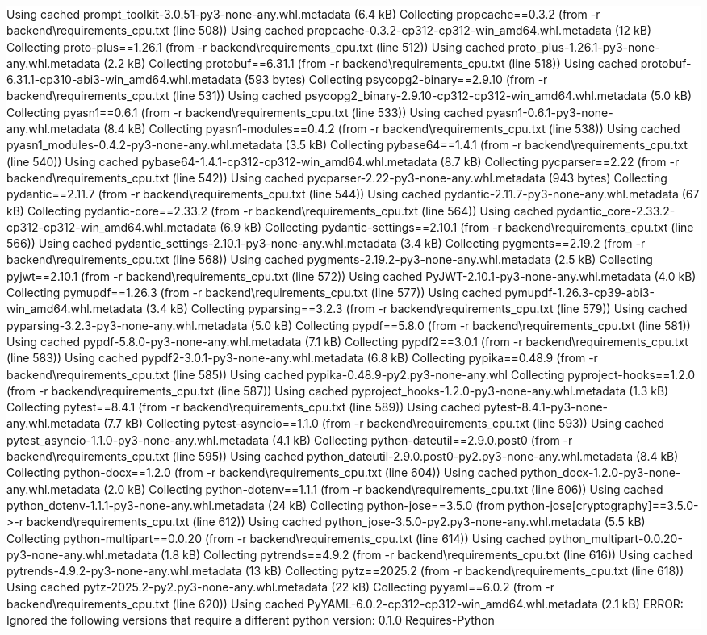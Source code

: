   Using cached prompt_toolkit-3.0.51-py3-none-any.whl.metadata (6.4 kB)
Collecting propcache==0.3.2 (from -r backend\requirements_cpu.txt (line 508))
  Using cached propcache-0.3.2-cp312-cp312-win_amd64.whl.metadata (12 kB)
Collecting proto-plus==1.26.1 (from -r backend\requirements_cpu.txt (line 512))
  Using cached proto_plus-1.26.1-py3-none-any.whl.metadata (2.2 kB)
Collecting protobuf==6.31.1 (from -r backend\requirements_cpu.txt (line 518))
  Using cached protobuf-6.31.1-cp310-abi3-win_amd64.whl.metadata (593 bytes)
Collecting psycopg2-binary==2.9.10 (from -r backend\requirements_cpu.txt (line 531))
  Using cached psycopg2_binary-2.9.10-cp312-cp312-win_amd64.whl.metadata (5.0 kB)
Collecting pyasn1==0.6.1 (from -r backend\requirements_cpu.txt (line 533))
  Using cached pyasn1-0.6.1-py3-none-any.whl.metadata (8.4 kB)
Collecting pyasn1-modules==0.4.2 (from -r backend\requirements_cpu.txt (line 538))
  Using cached pyasn1_modules-0.4.2-py3-none-any.whl.metadata (3.5 kB)
Collecting pybase64==1.4.1 (from -r backend\requirements_cpu.txt (line 540))
  Using cached pybase64-1.4.1-cp312-cp312-win_amd64.whl.metadata (8.7 kB)
Collecting pycparser==2.22 (from -r backend\requirements_cpu.txt (line 542))
  Using cached pycparser-2.22-py3-none-any.whl.metadata (943 bytes)
Collecting pydantic==2.11.7 (from -r backend\requirements_cpu.txt (line 544))
  Using cached pydantic-2.11.7-py3-none-any.whl.metadata (67 kB)
Collecting pydantic-core==2.33.2 (from -r backend\requirements_cpu.txt (line 564))
  Using cached pydantic_core-2.33.2-cp312-cp312-win_amd64.whl.metadata (6.9 kB)
Collecting pydantic-settings==2.10.1 (from -r backend\requirements_cpu.txt (line 566))
  Using cached pydantic_settings-2.10.1-py3-none-any.whl.metadata (3.4 kB)
Collecting pygments==2.19.2 (from -r backend\requirements_cpu.txt (line 568))
  Using cached pygments-2.19.2-py3-none-any.whl.metadata (2.5 kB)
Collecting pyjwt==2.10.1 (from -r backend\requirements_cpu.txt (line 572))
  Using cached PyJWT-2.10.1-py3-none-any.whl.metadata (4.0 kB)
Collecting pymupdf==1.26.3 (from -r backend\requirements_cpu.txt (line 577))
  Using cached pymupdf-1.26.3-cp39-abi3-win_amd64.whl.metadata (3.4 kB)
Collecting pyparsing==3.2.3 (from -r backend\requirements_cpu.txt (line 579))
  Using cached pyparsing-3.2.3-py3-none-any.whl.metadata (5.0 kB)
Collecting pypdf==5.8.0 (from -r backend\requirements_cpu.txt (line 581))
  Using cached pypdf-5.8.0-py3-none-any.whl.metadata (7.1 kB)
Collecting pypdf2==3.0.1 (from -r backend\requirements_cpu.txt (line 583))
  Using cached pypdf2-3.0.1-py3-none-any.whl.metadata (6.8 kB)
Collecting pypika==0.48.9 (from -r backend\requirements_cpu.txt (line 585))
  Using cached pypika-0.48.9-py2.py3-none-any.whl
Collecting pyproject-hooks==1.2.0 (from -r backend\requirements_cpu.txt (line 587))
  Using cached pyproject_hooks-1.2.0-py3-none-any.whl.metadata (1.3 kB)
Collecting pytest==8.4.1 (from -r backend\requirements_cpu.txt (line 589))
  Using cached pytest-8.4.1-py3-none-any.whl.metadata (7.7 kB)
Collecting pytest-asyncio==1.1.0 (from -r backend\requirements_cpu.txt (line 593))
  Using cached pytest_asyncio-1.1.0-py3-none-any.whl.metadata (4.1 kB)
Collecting python-dateutil==2.9.0.post0 (from -r backend\requirements_cpu.txt (line 595))
  Using cached python_dateutil-2.9.0.post0-py2.py3-none-any.whl.metadata (8.4 kB)
Collecting python-docx==1.2.0 (from -r backend\requirements_cpu.txt (line 604))
  Using cached python_docx-1.2.0-py3-none-any.whl.metadata (2.0 kB)
Collecting python-dotenv==1.1.1 (from -r backend\requirements_cpu.txt (line 606))
  Using cached python_dotenv-1.1.1-py3-none-any.whl.metadata (24 kB)
Collecting python-jose==3.5.0 (from python-jose[cryptography]==3.5.0->-r backend\requirements_cpu.txt (line 612))
  Using cached python_jose-3.5.0-py2.py3-none-any.whl.metadata (5.5 kB)
Collecting python-multipart==0.0.20 (from -r backend\requirements_cpu.txt (line 614))
  Using cached python_multipart-0.0.20-py3-none-any.whl.metadata (1.8 kB)
Collecting pytrends==4.9.2 (from -r backend\requirements_cpu.txt (line 616))
  Using cached pytrends-4.9.2-py3-none-any.whl.metadata (13 kB)
Collecting pytz==2025.2 (from -r backend\requirements_cpu.txt (line 618))
  Using cached pytz-2025.2-py2.py3-none-any.whl.metadata (22 kB)
Collecting pyyaml==6.0.2 (from -r backend\requirements_cpu.txt (line 620))
  Using cached PyYAML-6.0.2-cp312-cp312-win_amd64.whl.metadata (2.1 kB)
ERROR: Ignored the following versions that require a different python version: 0.1.0 Requires-Python 